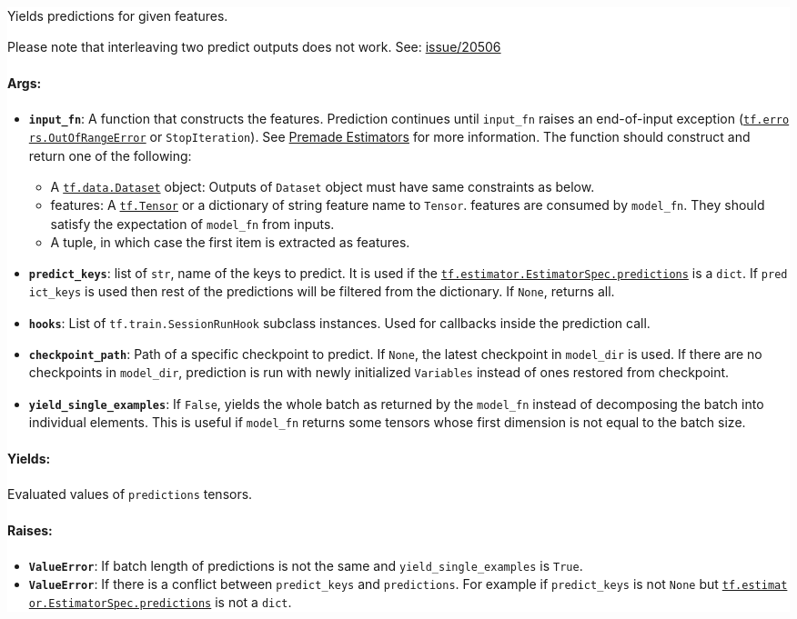 Yields predictions for given features.

Please note that interleaving two predict outputs does not work. See:
[issue/20506](
https://github.com/tensorflow/tensorflow/issues/20506#issuecomment-422208517)

#### Args:


* <b>`input_fn`</b>: A function that constructs the features. Prediction continues
  until `input_fn` raises an end-of-input exception
  (<a href="../../../../../tf/errors/OutOfRangeError.md"><code>tf.errors.OutOfRangeError</code></a> or `StopIteration`).
  See [Premade Estimators](
  https://tensorflow.org/guide/premade_estimators#create_input_functions)
  for more information. The function should construct and return one of
  the following:

    * A <a href="../../../../../tf/data/Dataset.md"><code>tf.data.Dataset</code></a> object: Outputs of `Dataset` object must have
      same constraints as below.
    * features: A <a href="../../../../../tf/Tensor.md"><code>tf.Tensor</code></a> or a dictionary of string feature name to
      `Tensor`. features are consumed by `model_fn`. They should satisfy
      the expectation of `model_fn` from inputs.
    * A tuple, in which case the first item is extracted as features.

* <b>`predict_keys`</b>: list of `str`, name of the keys to predict. It is used if
  the <a href="../../../../../tf/estimator/EstimatorSpec.md#predictions"><code>tf.estimator.EstimatorSpec.predictions</code></a> is a `dict`. If
  `predict_keys` is used then rest of the predictions will be filtered
  from the dictionary. If `None`, returns all.
* <b>`hooks`</b>: List of `tf.train.SessionRunHook` subclass instances. Used for
  callbacks inside the prediction call.
* <b>`checkpoint_path`</b>: Path of a specific checkpoint to predict. If `None`, the
  latest checkpoint in `model_dir` is used.  If there are no checkpoints
  in `model_dir`, prediction is run with newly initialized `Variables`
  instead of ones restored from checkpoint.
* <b>`yield_single_examples`</b>: If `False`, yields the whole batch as returned by
  the `model_fn` instead of decomposing the batch into individual
  elements. This is useful if `model_fn` returns some tensors whose first
  dimension is not equal to the batch size.


#### Yields:

Evaluated values of `predictions` tensors.



#### Raises:


* <b>`ValueError`</b>: If batch length of predictions is not the same and
  `yield_single_examples` is `True`.
* <b>`ValueError`</b>: If there is a conflict between `predict_keys` and
  `predictions`. For example if `predict_keys` is not `None` but
  <a href="../../../../../tf/estimator/EstimatorSpec.md#predictions"><code>tf.estimator.EstimatorSpec.predictions</code></a> is not a `dict`.
